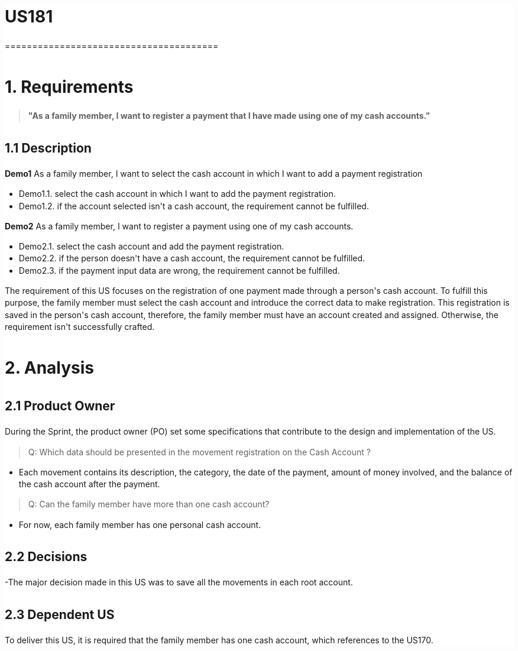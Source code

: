 # US181
=======================================


# 1. Requirements

>__"As a family member, I want to register a payment that I have made using one of my cash accounts."__

## 1.1 Description
**Demo1** As a family member, I want to select the cash account in which I want to add a payment registration
- Demo1.1. select the cash account in which I want to add the payment registration.
- Demo1.2. if the account selected isn't a cash account, the requirement cannot be fulfilled.  

**Demo2** As a family member, I want to register a payment using one of my cash accounts.
- Demo2.1. select the cash account and add the payment registration.
- Demo2.2. if the person doesn't have a cash account, the requirement cannot be fulfilled.  
- Demo2.3. if the payment input data are wrong, the requirement cannot be fulfilled.

The requirement of this US focuses on the registration of one payment made through a person's cash account. To fulfill 
this purpose, the family member must select the cash account and  introduce the correct data to make registration. 
This registration is saved in the person's cash account, therefore, the family member must have an account created and 
assigned. Otherwise, the requirement isn't successfully crafted.

# 2. Analysis

## 2.1 Product Owner 
During the Sprint, the product owner (PO) set some specifications that contribute to the design and implementation of 
the US.

> Q: Which data should be presented in the movement registration on the Cash Account ?
- Each movement contains its description, the category, the date of the payment, amount of money involved, and the 
balance of the cash account after the payment.

> Q: Can the family member have more than one cash account? 
- For now, each family member has one personal cash account.

## 2.2 Decisions
-The major decision made in this US was to save all the movements in each root account.

## 2.3 Dependent US
To deliver this US, it is required that the family member has one cash account, which references to the US170.
